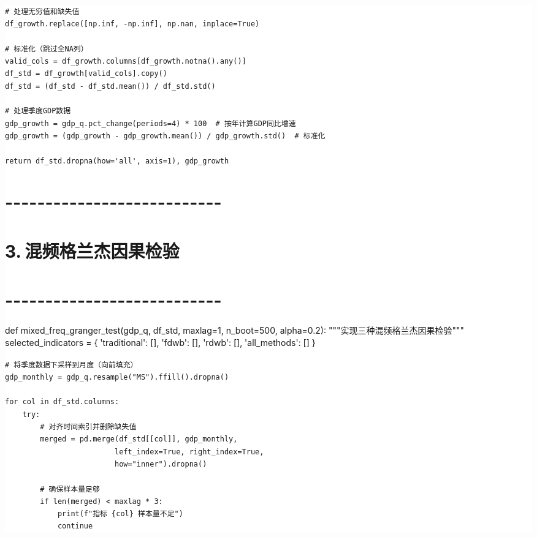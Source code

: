     # 处理无穷值和缺失值
    df_growth.replace([np.inf, -np.inf], np.nan, inplace=True)
    
    # 标准化（跳过全NA列）
    valid_cols = df_growth.columns[df_growth.notna().any()]
    df_std = df_growth[valid_cols].copy()
    df_std = (df_std - df_std.mean()) / df_std.std()
    
    # 处理季度GDP数据
    gdp_growth = gdp_q.pct_change(periods=4) * 100  # 按年计算GDP同比增速
    gdp_growth = (gdp_growth - gdp_growth.mean()) / gdp_growth.std()  # 标准化
    
    return df_std.dropna(how='all', axis=1), gdp_growth

# ---------------------------
# 3. 混频格兰杰因果检验
# ---------------------------
def mixed_freq_granger_test(gdp_q, df_std, maxlag=1, n_boot=500, alpha=0.2):
    """实现三种混频格兰杰因果检验"""
    selected_indicators = {
        'traditional': [],
        'fdwb': [],
        'rdwb': [],
        'all_methods': []
    }
    
    # 将季度数据下采样到月度（向前填充）
    gdp_monthly = gdp_q.resample("MS").ffill().dropna()
    
    for col in df_std.columns:
        try:
            # 对齐时间索引并删除缺失值
            merged = pd.merge(df_std[[col]], gdp_monthly, 
                             left_index=True, right_index=True, 
                             how="inner").dropna()
            
            # 确保样本量足够
            if len(merged) < maxlag * 3:
                print(f"指标 {col} 样本量不足")
                continue
            